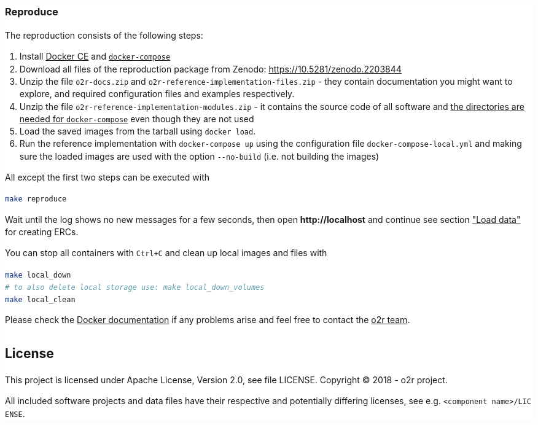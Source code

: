 ### Reproduce

The reproduction consists of the following steps:

1. Install [Docker CE](https://docs.docker.com/install/) and [`docker-compose`](https://docs.docker.com/compose/install/)
1. Download all files of the reproduction package from Zenodo: https://10.5281/zenodo.2203844
1. Unzip the file `o2r-docs.zip` and `o2r-reference-implementation-files.zip` - they contain documentation you might want to explore, and required configuration files and examples respectively.
1. Unzip the file `o2r-reference-implementation-modules.zip` - it contains the source code of all software and [the directories are needed for `docker-compose`](https://github.com/docker/compose/issues/3391) even though they are not used
1. Load the saved images from the tarball using `docker load`.
1. Run the reference implementation with `docker-compose up` using the configuration file `docker-compose-local.yml` and making sure the loaded images are used with the option `--no-build` (i.e. not building the images)

All except the first two steps can be executed with

```bash
make reproduce
```

Wait until the log shows no new messages for a few seconds, then open **http://localhost** and continue see section ["Load data"](#load-data) for creating ERCs.

You can stop all containers with `Ctrl+C` and clean up local images and files with

```bash
make local_down
# to also delete local storage use: make local_down_volumes
make local_clean
```

Please check the [Docker documentation](https://docs.docker.com/) if any problems arise and feel free to contact the [o2r team](https://o2r.info/about/#team).

## License

This project is licensed under Apache License, Version 2.0, see file LICENSE.
Copyright © 2018 - o2r project.

All included software projects and data files have their respective and potentially differing licenses, see e.g. `<component name>/LICENSE`.
